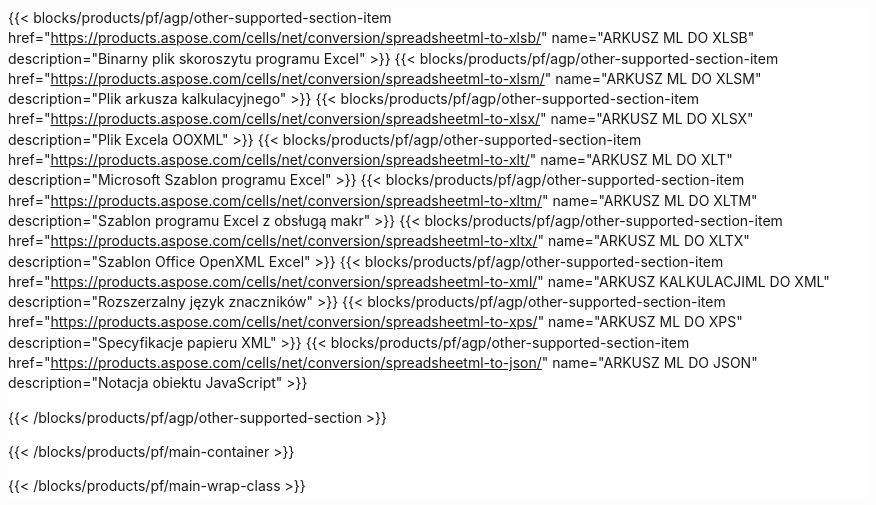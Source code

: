 {{< blocks/products/pf/agp/other-supported-section-item href="https://products.aspose.com/cells/net/conversion/spreadsheetml-to-xlsb/" name="ARKUSZ ML DO XLSB" description="Binarny plik skoroszytu programu Excel" >}}
{{< blocks/products/pf/agp/other-supported-section-item href="https://products.aspose.com/cells/net/conversion/spreadsheetml-to-xlsm/" name="ARKUSZ ML DO XLSM" description="Plik arkusza kalkulacyjnego" >}}
{{< blocks/products/pf/agp/other-supported-section-item href="https://products.aspose.com/cells/net/conversion/spreadsheetml-to-xlsx/" name="ARKUSZ ML DO XLSX" description="Plik Excela OOXML" >}}
{{< blocks/products/pf/agp/other-supported-section-item href="https://products.aspose.com/cells/net/conversion/spreadsheetml-to-xlt/" name="ARKUSZ ML DO XLT" description="Microsoft Szablon programu Excel" >}}
{{< blocks/products/pf/agp/other-supported-section-item href="https://products.aspose.com/cells/net/conversion/spreadsheetml-to-xltm/" name="ARKUSZ ML DO XLTM" description="Szablon programu Excel z obsługą makr" >}}
{{< blocks/products/pf/agp/other-supported-section-item href="https://products.aspose.com/cells/net/conversion/spreadsheetml-to-xltx/" name="ARKUSZ ML DO XLTX" description="Szablon Office OpenXML Excel" >}}
{{< blocks/products/pf/agp/other-supported-section-item href="https://products.aspose.com/cells/net/conversion/spreadsheetml-to-xml/" name="ARKUSZ KALKULACJIML DO XML" description="Rozszerzalny język znaczników" >}}
{{< blocks/products/pf/agp/other-supported-section-item href="https://products.aspose.com/cells/net/conversion/spreadsheetml-to-xps/" name="ARKUSZ ML DO XPS" description="Specyfikacje papieru XML" >}}
{{< blocks/products/pf/agp/other-supported-section-item href="https://products.aspose.com/cells/net/conversion/spreadsheetml-to-json/" name="ARKUSZ ML DO JSON" description="Notacja obiektu JavaScript" >}}

{{< /blocks/products/pf/agp/other-supported-section >}}

{{< /blocks/products/pf/main-container >}}
    
{{< /blocks/products/pf/main-wrap-class >}}
